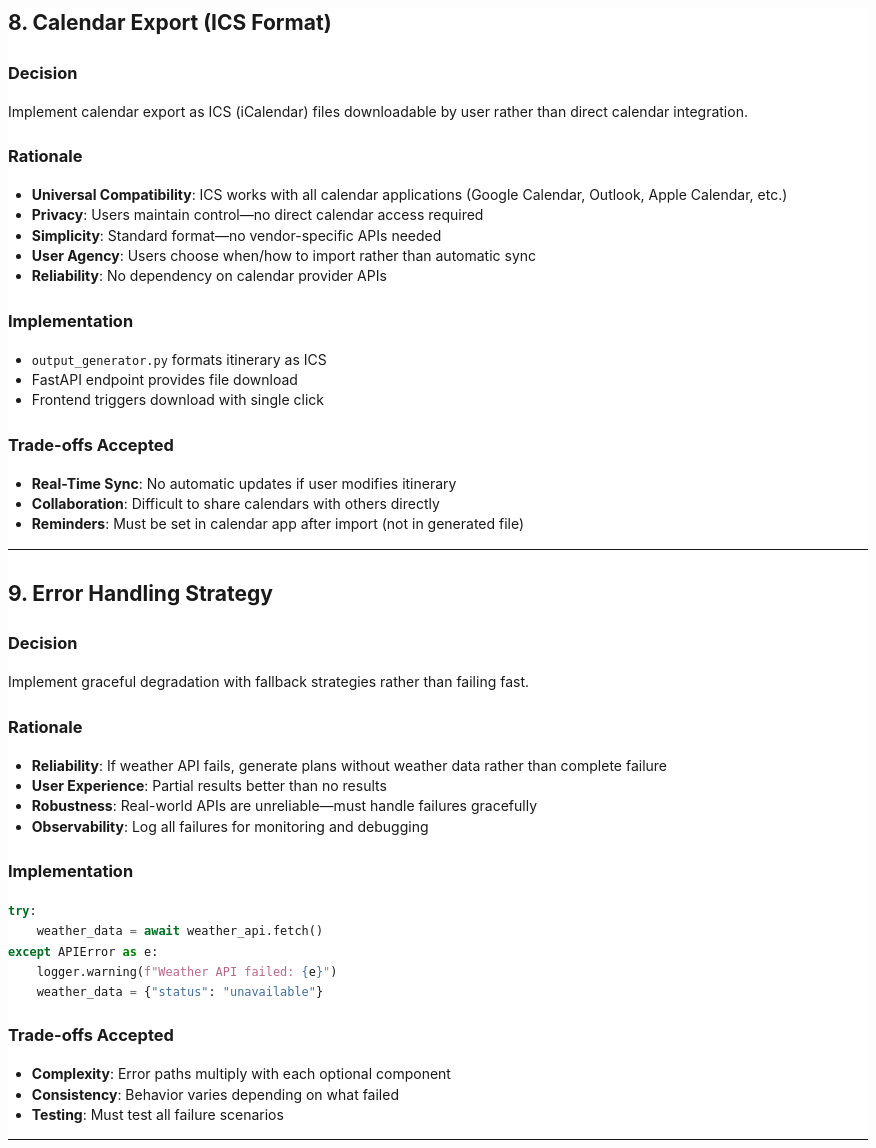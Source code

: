 
## 8. Calendar Export (ICS Format)

### Decision
Implement calendar export as ICS (iCalendar) files downloadable by user rather than direct calendar integration.

### Rationale
- **Universal Compatibility**: ICS works with all calendar applications (Google Calendar, Outlook, Apple Calendar, etc.)
- **Privacy**: Users maintain control—no direct calendar access required
- **Simplicity**: Standard format—no vendor-specific APIs needed
- **User Agency**: Users choose when/how to import rather than automatic sync
- **Reliability**: No dependency on calendar provider APIs

### Implementation
- `output_generator.py` formats itinerary as ICS
- FastAPI endpoint provides file download
- Frontend triggers download with single click

### Trade-offs Accepted
- **Real-Time Sync**: No automatic updates if user modifies itinerary
- **Collaboration**: Difficult to share calendars with others directly
- **Reminders**: Must be set in calendar app after import (not in generated file)

---

## 9. Error Handling Strategy

### Decision
Implement graceful degradation with fallback strategies rather than failing fast.

### Rationale
- **Reliability**: If weather API fails, generate plans without weather data rather than complete failure
- **User Experience**: Partial results better than no results
- **Robustness**: Real-world APIs are unreliable—must handle failures gracefully
- **Observability**: Log all failures for monitoring and debugging

### Implementation
```python
try:
    weather_data = await weather_api.fetch()
except APIError as e:
    logger.warning(f"Weather API failed: {e}")
    weather_data = {"status": "unavailable"}
```

### Trade-offs Accepted
- **Complexity**: Error paths multiply with each optional component
- **Consistency**: Behavior varies depending on what failed
- **Testing**: Must test all failure scenarios

---